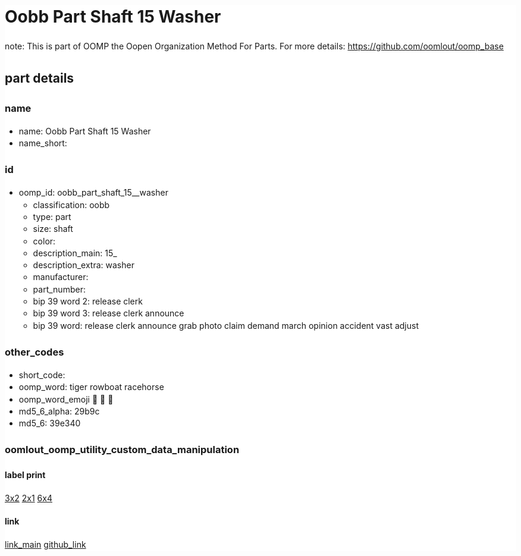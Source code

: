 # Oobb Part Shaft 15  Washer  

note: This is part of OOMP the Oopen Organization Method For Parts. For more details: https://github.com/oomlout/oomp_base

##  part details





### name
* name: Oobb Part Shaft 15  Washer
* name_short: 
### id
* oomp_id: oobb_part_shaft_15__washer
  * classification: oobb
  * type: part
  * size: shaft
  * color: 
  * description_main: 15_
  * description_extra: washer
  * manufacturer: 
  * part_number: 
  * bip 39 word 2: release clerk
  * bip 39 word 3: release clerk announce
  * bip 39 word: release clerk announce grab photo claim demand march opinion accident vast adjust

### other_codes
* short_code: 
* oomp_word: tiger rowboat racehorse
* oomp_word_emoji :tiger: :rowboat: :racehorse:
* md5_6_alpha: 29b9c
* md5_6: 39e340






### oomlout_oomp_utility_custom_data_manipulation
#### label print
[3x2](http://192.168.1.245:1112/?label=oomp%2029b9c)
[2x1](http://192.168.1.242:1112/?label=oomp%2029b9c)
[6x4](http://192.168.1.55:1112/?label=oomp%2029b9c)    

#### link

[link_main](https://github.com/oomlout/oomlout_oomp_current_version_messy/tree/main/parts/oobb_part_shaft_15__washer) [github_link](https://github.com/oomlout/oomlout_oomp_part_src/tree/main/parts/oobb_part_shaft_15__washer)                             
